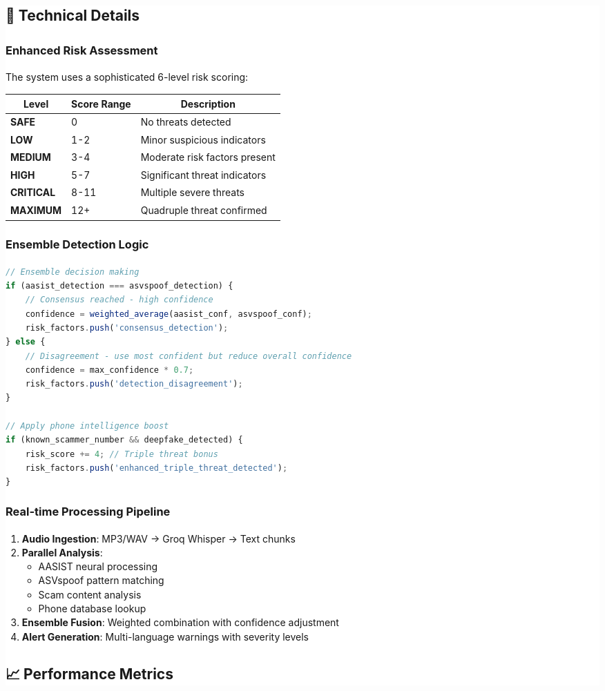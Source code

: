 ## 🔬 Technical Details

### Enhanced Risk Assessment

The system uses a sophisticated 6-level risk scoring:

| Level | Score Range | Description |
|-------|-------------|-------------|
| **SAFE** | 0 | No threats detected |
| **LOW** | 1-2 | Minor suspicious indicators |
| **MEDIUM** | 3-4 | Moderate risk factors present |
| **HIGH** | 5-7 | Significant threat indicators |
| **CRITICAL** | 8-11 | Multiple severe threats |
| **MAXIMUM** | 12+ | Quadruple threat confirmed |

### Ensemble Detection Logic

```javascript
// Ensemble decision making
if (aasist_detection === asvspoof_detection) {
    // Consensus reached - high confidence
    confidence = weighted_average(aasist_conf, asvspoof_conf);
    risk_factors.push('consensus_detection');
} else {
    // Disagreement - use most confident but reduce overall confidence
    confidence = max_confidence * 0.7;
    risk_factors.push('detection_disagreement');
}

// Apply phone intelligence boost
if (known_scammer_number && deepfake_detected) {
    risk_score += 4; // Triple threat bonus
    risk_factors.push('enhanced_triple_threat_detected');
}
```

### Real-time Processing Pipeline

1. **Audio Ingestion**: MP3/WAV → Groq Whisper → Text chunks
2. **Parallel Analysis**: 
   - AASIST neural processing
   - ASVspoof pattern matching
   - Scam content analysis
   - Phone database lookup
3. **Ensemble Fusion**: Weighted combination with confidence adjustment
4. **Alert Generation**: Multi-language warnings with severity levels

## 📈 Performance Metrics
